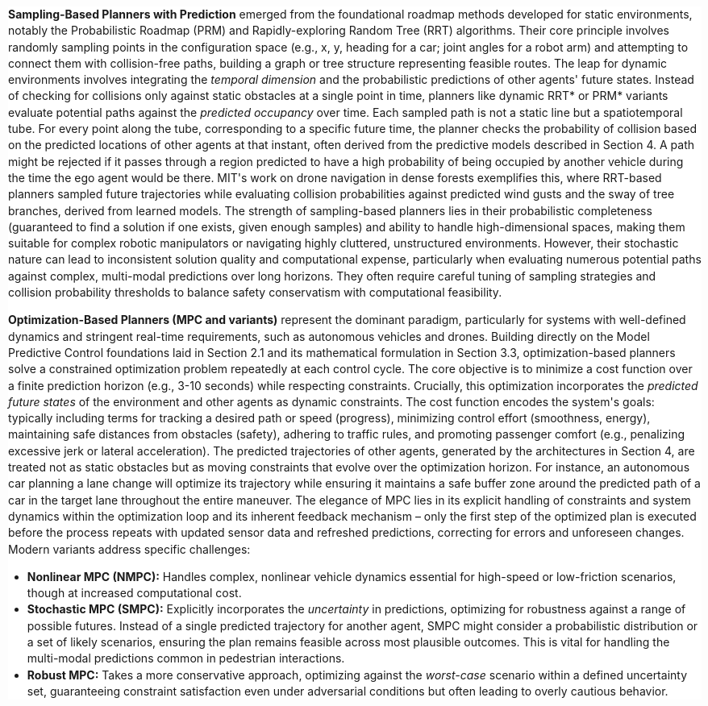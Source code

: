 **Sampling-Based Planners with Prediction** emerged from the foundational roadmap methods developed for static environments, notably the Probabilistic Roadmap (PRM) and Rapidly-exploring Random Tree (RRT) algorithms. Their core principle involves randomly sampling points in the configuration space (e.g., x, y, heading for a car; joint angles for a robot arm) and attempting to connect them with collision-free paths, building a graph or tree structure representing feasible routes. The leap for dynamic environments involves integrating the *temporal dimension* and the probabilistic predictions of other agents' future states. Instead of checking for collisions only against static obstacles at a single point in time, planners like dynamic RRT* or PRM* variants evaluate potential paths against the *predicted occupancy* over time. Each sampled path is not a static line but a spatiotemporal tube. For every point along the tube, corresponding to a specific future time, the planner checks the probability of collision based on the predicted locations of other agents at that instant, often derived from the predictive models described in Section 4. A path might be rejected if it passes through a region predicted to have a high probability of being occupied by another vehicle during the time the ego agent would be there. MIT's work on drone navigation in dense forests exemplifies this, where RRT-based planners sampled future trajectories while evaluating collision probabilities against predicted wind gusts and the sway of tree branches, derived from learned models. The strength of sampling-based planners lies in their probabilistic completeness (guaranteed to find a solution if one exists, given enough samples) and ability to handle high-dimensional spaces, making them suitable for complex robotic manipulators or navigating highly cluttered, unstructured environments. However, their stochastic nature can lead to inconsistent solution quality and computational expense, particularly when evaluating numerous potential paths against complex, multi-modal predictions over long horizons. They often require careful tuning of sampling strategies and collision probability thresholds to balance safety conservatism with computational feasibility.

**Optimization-Based Planners (MPC and variants)** represent the dominant paradigm, particularly for systems with well-defined dynamics and stringent real-time requirements, such as autonomous vehicles and drones. Building directly on the Model Predictive Control foundations laid in Section 2.1 and its mathematical formulation in Section 3.3, optimization-based planners solve a constrained optimization problem repeatedly at each control cycle. The core objective is to minimize a cost function over a finite prediction horizon (e.g., 3-10 seconds) while respecting constraints. Crucially, this optimization incorporates the *predicted future states* of the environment and other agents as dynamic constraints. The cost function encodes the system's goals: typically including terms for tracking a desired path or speed (progress), minimizing control effort (smoothness, energy), maintaining safe distances from obstacles (safety), adhering to traffic rules, and promoting passenger comfort (e.g., penalizing excessive jerk or lateral acceleration). The predicted trajectories of other agents, generated by the architectures in Section 4, are treated not as static obstacles but as moving constraints that evolve over the optimization horizon. For instance, an autonomous car planning a lane change will optimize its trajectory while ensuring it maintains a safe buffer zone around the predicted path of a car in the target lane throughout the entire maneuver. The elegance of MPC lies in its explicit handling of constraints and system dynamics within the optimization loop and its inherent feedback mechanism – only the first step of the optimized plan is executed before the process repeats with updated sensor data and refreshed predictions, correcting for errors and unforeseen changes. Modern variants address specific challenges:
*   **Nonlinear MPC (NMPC):** Handles complex, nonlinear vehicle dynamics essential for high-speed or low-friction scenarios, though at increased computational cost.
*   **Stochastic MPC (SMPC):** Explicitly incorporates the *uncertainty* in predictions, optimizing for robustness against a range of possible futures. Instead of a single predicted trajectory for another agent, SMPC might consider a probabilistic distribution or a set of likely scenarios, ensuring the plan remains feasible across most plausible outcomes. This is vital for handling the multi-modal predictions common in pedestrian interactions.
*   **Robust MPC:** Takes a more conservative approach, optimizing against the *worst-case* scenario within a defined uncertainty set, guaranteeing constraint satisfaction even under adversarial conditions but often leading to overly cautious behavior.
